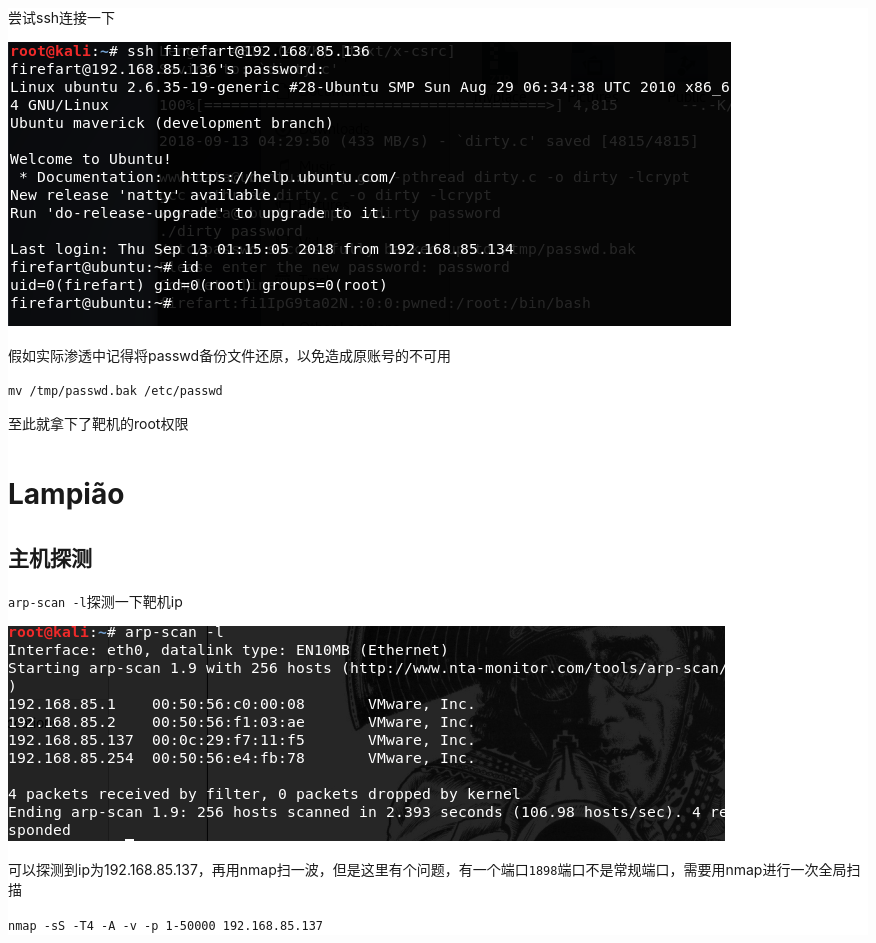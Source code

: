 尝试ssh连接一下

![](vulnhub-练习记录\23.png)

假如实际渗透中记得将passwd备份文件还原，以免造成原账号的不可用

```shell
mv /tmp/passwd.bak /etc/passwd
```

至此就拿下了靶机的root权限





# 

# Lampião

## 主机探测

`arp-scan -l`探测一下靶机ip

![](vulnhub-练习记录\26.png)

可以探测到ip为192.168.85.137，再用nmap扫一波，但是这里有个问题，有一个端口`1898`端口不是常规端口，需要用nmap进行一次全局扫描

```
nmap -sS -T4 -A -v -p 1-50000 192.168.85.137
```
